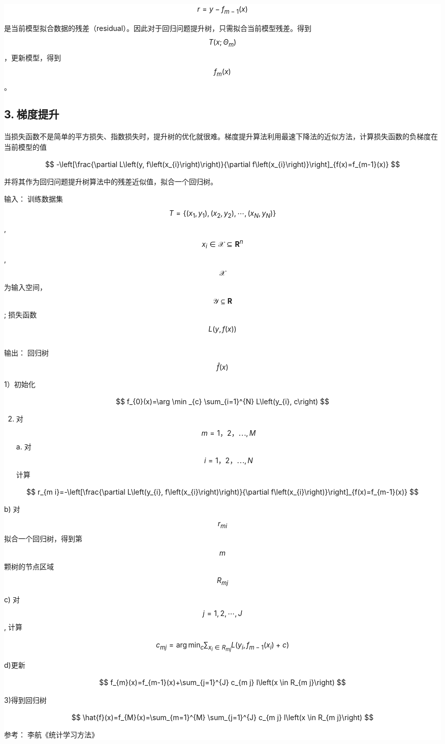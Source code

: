 $$
r=y-f_{m-1}(x)
$$

是当前模型拟合数据的残差（residual）。因此对于回归问题提升树，只需拟合当前模型残差。得到$$T\left(x ; \Theta_{m}\right)$$，更新模型，得到$$f_m(x)$$。

## 3. 梯度提升
当损失函数不是简单的平方损失、指数损失时，提升树的优化就很难。梯度提升算法利用最速下降法的近似方法，计算损失函数的负梯度在当前模型的值

$$
-\left[\frac{\partial L\left(y, f\left(x_{i}\right)\right)}{\partial f\left(x_{i}\right)}\right]_{f(x)=f_{m-1}(x)}
$$

并将其作为回归问题提升树算法中的残差近似值，拟合一个回归树。


输入： 训练数据集$$T=\{(x_1, y_1), (x_2, y_2), \cdots, (x_N, y_N)\}$$, $$x_{i} \in \mathcal{X} \subseteq \mathbf{R}^{n}$$,$$\mathcal{X}$$为输入空间， $$\mathcal{Y} \subseteq \mathbf{R}$$; 损失函数$$L(y,f(x))$$  
 输出： 回归树$$\hat f(x)$$

1）初始化

$$
f_{0}(x)=\arg \min _{c} \sum_{i=1}^{N} L\left(y_{i}, c\right)
$$

2) 对 $$m=1，2，\cdots, M$$
a. 对$$i=1，2，\cdots, N$$计算

$$
r_{m i}=-\left[\frac{\partial L\left(y_{i}, f\left(x_{i}\right)\right)}{\partial f\left(x_{i}\right)}\right]_{f(x)=f_{m-1}(x)}
$$

b) 对$$r_{mi}$$拟合一个回归树，得到第$$m$$颗树的节点区域$$R_{mj}$$

c) 对$$j=1,2,\cdots, J$$, 计算

$$
c_{m j}=\arg \min _{c} \sum_{x_{i} \in R_{m j}} L\left(y_{i}, f_{m-1}\left(x_{i}\right)+c\right)
$$

d)更新

$$
f_{m}(x)=f_{m-1}(x)+\sum_{j=1}^{J} c_{m j} I\left(x \in R_{m j}\right)
$$

3)得到回归树

$$
\hat{f}(x)=f_{M}(x)=\sum_{m=1}^{M} \sum_{j=1}^{J} c_{m j} I\left(x \in R_{m j}\right)
$$




参考： 李航《统计学习方法》